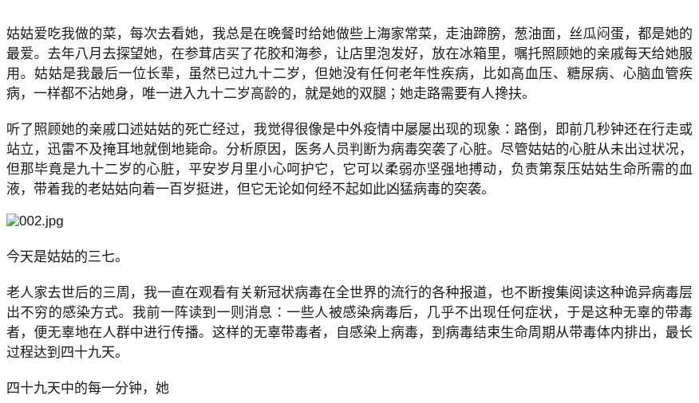   <p class="p1" style="margin: 0px; text-align: justify; font-variant-numeric: normal; font-variant-east-asian: normal; font-stretch: normal; font-size: 17px; line-height: normal; font-family: Helvetica; min-height: 20px;">
   <br/>
  </p>
  <p class="p2" style='margin: 0px; text-align: justify; font-variant-numeric: normal; font-variant-east-asian: normal; font-stretch: normal; font-size: 17px; line-height: normal; font-family: "PingFang SC";'>
   姑姑爱吃我做的菜，每次去看她，我总是在晚餐时给她做些上海家常菜，走油蹄膀，葱油面，丝瓜闷蛋，都是她的最爱。去年八月去探望她，在参茸店买了花胶和海参，让店里泡发好，放在冰箱里，嘱托照顾她的亲戚每天给她服用。姑姑是我最后一位长辈，虽然已过九十二岁，但她没有任何老年性疾病，比如高血压、糖尿病、心脑血管疾病，一样都不沾她身，唯一进入九十二岁高龄的，就是她的双腿；她走路需要有人搀扶。
  </p>
  <p class="p1" style="margin: 0px; text-align: justify; font-variant-numeric: normal; font-variant-east-asian: normal; font-stretch: normal; font-size: 17px; line-height: normal; font-family: Helvetica; min-height: 20px;">
   <br/>
  </p>
  <p class="p2" style='margin: 0px; text-align: justify; font-variant-numeric: normal; font-variant-east-asian: normal; font-stretch: normal; font-size: 17px; line-height: normal; font-family: "PingFang SC";'>
   听了照顾她的亲戚口述姑姑的死亡经过，我觉得很像是中外疫情中屡屡出现的现象：路倒，即前几秒钟还在行走或站立，迅雷不及掩耳地就倒地毙命。分析原因，医务人员判断为病毒突袭了心脏。尽管姑姑的心脏从未出过状况，但那毕竟是九十二岁的心脏，平安岁月里小心呵护它，它可以柔弱亦坚强地搏动，负责第泵压姑姑生命所需的血液，带着我的老姑姑向着一百岁挺进，但它无论如何经不起如此凶猛病毒的突袭。
  </p>
  <p class="p1" style="margin: 0px; text-align: justify; font-variant-numeric: normal; font-variant-east-asian: normal; font-stretch: normal; font-size: 17px; line-height: normal; font-family: Helvetica; min-height: 20px;">
   <br/>
  </p>
  <p class="p3" style="margin: 0px; text-align: justify; font-variant-numeric: normal; font-variant-east-asian: normal; font-stretch: normal; font-size: 17px; line-height: normal; font-family: Helvetica;">
   <img alt="002.jpg" border="0" height="371" src="/medias/contents/5778/002.jpg" width="320"/>
  </p>
  <p class="p1" style="margin: 0px; text-align: justify; font-variant-numeric: normal; font-variant-east-asian: normal; font-stretch: normal; font-size: 17px; line-height: normal; font-family: Helvetica; min-height: 20px;">
   <br/>
  </p>
  <p class="p2" style='margin: 0px; text-align: justify; font-variant-numeric: normal; font-variant-east-asian: normal; font-stretch: normal; font-size: 17px; line-height: normal; font-family: "PingFang SC";'>
   今天是姑姑的三七。
  </p>
  <p class="p1" style="margin: 0px; text-align: justify; font-variant-numeric: normal; font-variant-east-asian: normal; font-stretch: normal; font-size: 17px; line-height: normal; font-family: Helvetica; min-height: 20px;">
   <br/>
  </p>
  <p class="p2" style='margin: 0px; text-align: justify; font-variant-numeric: normal; font-variant-east-asian: normal; font-stretch: normal; font-size: 17px; line-height: normal; font-family: "PingFang SC";'>
   老人家去世后的三周，我一直在观看有关新冠状病毒在全世界的流行的各种报道，也不断搜集阅读这种诡异病毒层出不穷的感染方式。我前一阵读到一则消息：一些人被感染病毒后，几乎不出现任何症状，于是这种无辜的带毒者，便无辜地在人群中进行传播。这样的无辜带毒者，自感染上病毒，到病毒结束生命周期从带毒体内排出，最长过程达到四十九天。
  </p>
  <p class="p1" style="margin: 0px; text-align: justify; font-variant-numeric: normal; font-variant-east-asian: normal; font-stretch: normal; font-size: 17px; line-height: normal; font-family: Helvetica; min-height: 20px;">
   <br/>
  </p>
  <p class="p2" style='margin: 0px; text-align: justify; font-variant-numeric: normal; font-variant-east-asian: normal; font-stretch: normal; font-size: 17px; line-height: normal; font-family: "PingFang SC";'>
   四十九天中的每一分钟，她